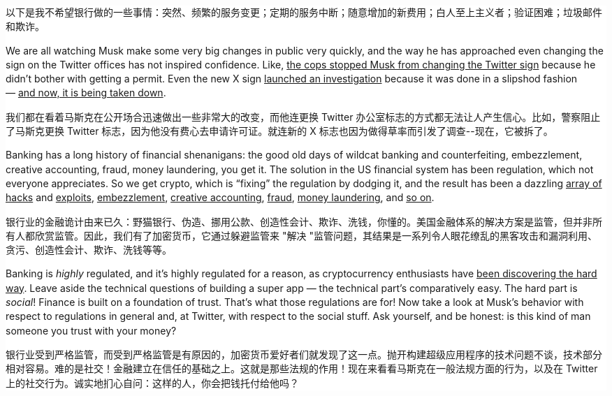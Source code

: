 以下是我不希望银行做的一些事情：突然、频繁的服务变更；定期的服务中断；随意增加的新费用；白人至上主义者；验证困难；垃圾邮件和欺诈。

We are all watching Musk make some very big changes in public very quickly, and the way he has approached even changing the sign on the Twitter offices has not inspired confidence. Like, [the cops stopped Musk from changing the Twitter sign](https://www.nbcnews.com/tech/tech-news/police-halt-removal-twitter-sign-company-hq-elon-musk-rebrands-x-rcna96166) because he didn’t bother with getting a permit. Even the new X sign [launched an investigation](https://apnews.com/article/twitter-san-francisco-building-x-elon-musk-4e0ae2a3b1b838b744bb2dc494f5b23c) because it was done in a slipshod fashion — [and now, it is being taken down](https://www.cnbc.com/2023/07/31/elon-musks-x-corp-seen-removing-giant-glowing-sign-in-san-francisco-.html).   

我们都在看着马斯克在公开场合迅速做出一些非常大的改变，而他连更换 Twitter 办公室标志的方式都无法让人产生信心。比如，警察阻止了马斯克更换 Twitter 标志，因为他没有费心去申请许可证。就连新的 X 标志也因为做得草率而引发了调查--现在，它被拆了。

Banking has a long history of financial shenanigans: the good old days of wildcat banking and counterfeiting, embezzlement, creative accounting, fraud, money laundering, you get it. The solution in the US financial system has been regulation, which not everyone appreciates. So we get crypto, which is “fixing” the regulation by dodging it, and the result has been a dazzling [array of hacks](https://www.theverge.com/2022/8/3/23290149/solana-ecosystem-blockchain-attack-hack-wallets-phantom-slope-supply-chain) and [exploits](https://www.theverge.com/23017107/crypto-billion-dollar-bridge-hack-decentralized-finance), [embezzlement](https://www.nytimes.com/live/2022/12/13/business/sam-bankman-fried-arrest-news), [creative accounting](https://news.bloomberglaw.com/bloomberg-law-analysis/analysis-creative-accounting-boosts-bitcoin-investing-results), [fraud](https://www.theverge.com/2023/2/16/23603360/terra-luna-securities-fraud-sec-do-kwon), [money laundering](https://syntheticdrugs.unodc.org/syntheticdrugs/en/cybercrime/launderingproceeds/moneylaundering.html), and [so on](https://www.theverge.com/2021/6/24/22545675/ransomware-cryptocurrency-regulation-hacks).   

银行业的金融诡计由来已久：野猫银行、伪造、挪用公款、创造性会计、欺诈、洗钱，你懂的。美国金融体系的解决方案是监管，但并非所有人都欣赏监管。因此，我们有了加密货币，它通过躲避监管来 "解决 "监管问题，其结果是一系列令人眼花缭乱的黑客攻击和漏洞利用、贪污、创造性会计、欺诈、洗钱等等。

Banking is _highly_ regulated, and it’s highly regulated for a reason, as cryptocurrency enthusiasts have [been discovering the hard way](https://www.theverge.com/2022/12/13/23507361/sam-bankman-fried-ftx-alameda-cftc-complaint-lies). Leave aside the technical questions of building a super app — the technical part’s comparatively easy. The hard part is _social_! Finance is built on a foundation of trust. That’s what those regulations are for! Now take a look at Musk’s behavior with respect to regulations in general and, at Twitter, with respect to the social stuff. Ask yourself, and be honest: is this kind of man someone you trust with your money?  

银行业受到严格监管，而受到严格监管是有原因的，加密货币爱好者们就发现了这一点。抛开构建超级应用程序的技术问题不谈，技术部分相对容易。难的是社交！金融建立在信任的基础之上。这就是那些法规的作用！现在来看看马斯克在一般法规方面的行为，以及在 Twitter 上的社交行为。诚实地扪心自问：这样的人，你会把钱托付给他吗？
